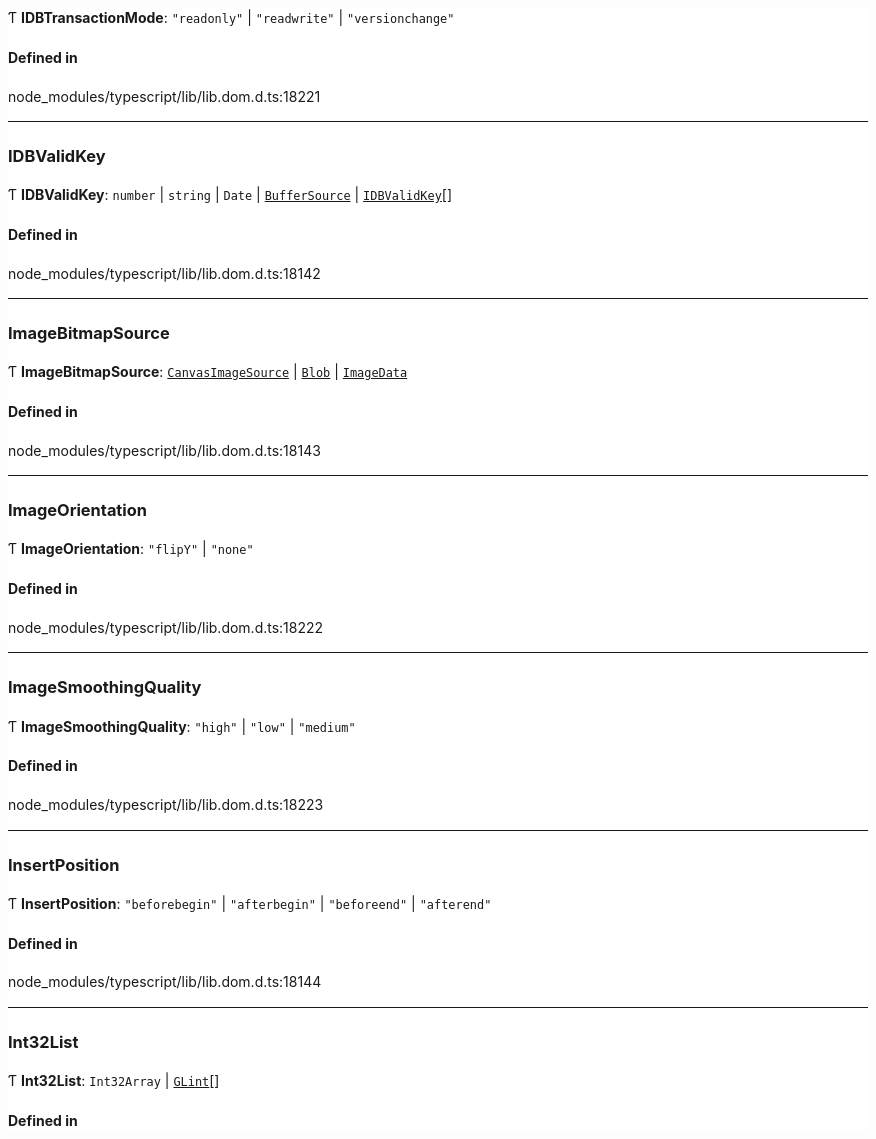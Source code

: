 Ƭ **IDBTransactionMode**: ``"readonly"`` \| ``"readwrite"`` \| ``"versionchange"``

#### Defined in

node_modules/typescript/lib/lib.dom.d.ts:18221

___

### IDBValidKey

Ƭ **IDBValidKey**: `number` \| `string` \| `Date` \| [`BufferSource`](main_module._internal_.md#buffersource) \| [`IDBValidKey`](main_module._internal_.md#idbvalidkey)[]

#### Defined in

node_modules/typescript/lib/lib.dom.d.ts:18142

___

### ImageBitmapSource

Ƭ **ImageBitmapSource**: [`CanvasImageSource`](main_module._internal_.md#canvasimagesource) \| [`Blob`](main_module._internal_.md#blob) \| [`ImageData`](main_module._internal_.md#imagedata)

#### Defined in

node_modules/typescript/lib/lib.dom.d.ts:18143

___

### ImageOrientation

Ƭ **ImageOrientation**: ``"flipY"`` \| ``"none"``

#### Defined in

node_modules/typescript/lib/lib.dom.d.ts:18222

___

### ImageSmoothingQuality

Ƭ **ImageSmoothingQuality**: ``"high"`` \| ``"low"`` \| ``"medium"``

#### Defined in

node_modules/typescript/lib/lib.dom.d.ts:18223

___

### InsertPosition

Ƭ **InsertPosition**: ``"beforebegin"`` \| ``"afterbegin"`` \| ``"beforeend"`` \| ``"afterend"``

#### Defined in

node_modules/typescript/lib/lib.dom.d.ts:18144

___

### Int32List

Ƭ **Int32List**: `Int32Array` \| [`GLint`](main_module._internal_.md#glint)[]

#### Defined in

